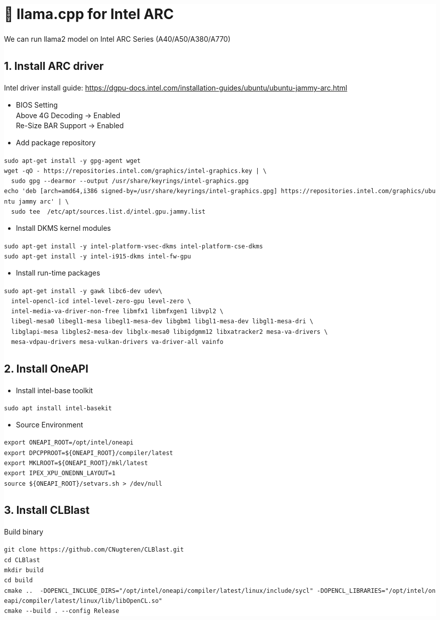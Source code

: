 # 🦙 llama.cpp for Intel ARC  
We can run llama2 model on Intel ARC Series (A40/A50/A380/A770)

## 1. Install ARC driver
Intel driver install guide: https://dgpu-docs.intel.com/installation-guides/ubuntu/ubuntu-jammy-arc.html  
- BIOS Setting    
Above 4G Decoding -> Enabled   
Re-Size BAR Support -> Enabled   

- Add package repository
```shell
sudo apt-get install -y gpg-agent wget
wget -qO - https://repositories.intel.com/graphics/intel-graphics.key | \
  sudo gpg --dearmor --output /usr/share/keyrings/intel-graphics.gpg
echo 'deb [arch=amd64,i386 signed-by=/usr/share/keyrings/intel-graphics.gpg] https://repositories.intel.com/graphics/ubuntu jammy arc' | \
  sudo tee  /etc/apt/sources.list.d/intel.gpu.jammy.list
```
  
- Install DKMS kernel modules
```shell
sudo apt-get install -y intel-platform-vsec-dkms intel-platform-cse-dkms
sudo apt-get install -y intel-i915-dkms intel-fw-gpu
```
  
- Install run-time packages
```shell
sudo apt-get install -y gawk libc6-dev udev\
  intel-opencl-icd intel-level-zero-gpu level-zero \
  intel-media-va-driver-non-free libmfx1 libmfxgen1 libvpl2 \
  libegl-mesa0 libegl1-mesa libegl1-mesa-dev libgbm1 libgl1-mesa-dev libgl1-mesa-dri \
  libglapi-mesa libgles2-mesa-dev libglx-mesa0 libigdgmm12 libxatracker2 mesa-va-drivers \
  mesa-vdpau-drivers mesa-vulkan-drivers va-driver-all vainfo
```
  
## 2. Install OneAPI  
- Install intel-base toolkit
```shell
sudo apt install intel-basekit
```
   
- Source Environment  
```shell
export ONEAPI_ROOT=/opt/intel/oneapi
export DPCPPROOT=${ONEAPI_ROOT}/compiler/latest
export MKLROOT=${ONEAPI_ROOT}/mkl/latest
export IPEX_XPU_ONEDNN_LAYOUT=1
source ${ONEAPI_ROOT}/setvars.sh > /dev/null
```

## 3. Install CLBlast  
Build binary   
```
git clone https://github.com/CNugteren/CLBlast.git
cd CLBlast
mkdir build
cd build
cmake ..  -DOPENCL_INCLUDE_DIRS="/opt/intel/oneapi/compiler/latest/linux/include/sycl" -DOPENCL_LIBRARIES="/opt/intel/oneapi/compiler/latest/linux/lib/libOpenCL.so"
cmake --build . --config Release
```
  